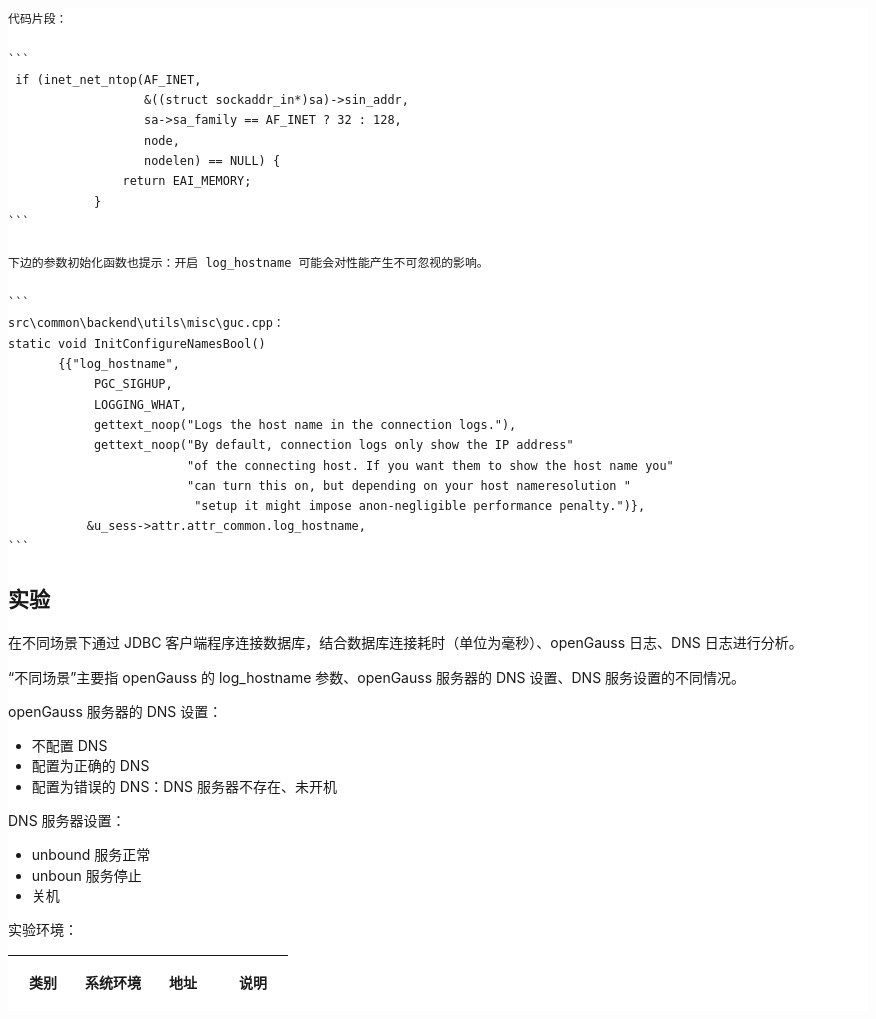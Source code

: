     代码片段：

    ```
     if (inet_net_ntop(AF_INET,
                       &((struct sockaddr_in*)sa)->sin_addr,
                       sa->sa_family == AF_INET ? 32 : 128,
                       node,
                       nodelen) == NULL) {
                    return EAI_MEMORY;
                }
    ```

    下边的参数初始化函数也提示：开启 log_hostname 可能会对性能产生不可忽视的影响。

    ```
    src\common\backend\utils\misc\guc.cpp：
    static void InitConfigureNamesBool()
           {{"log_hostname",
                PGC_SIGHUP,
                LOGGING_WHAT,
                gettext_noop("Logs the host name in the connection logs."),
                gettext_noop("By default, connection logs only show the IP address"
                             "of the connecting host. If you want them to show the host name you"
                             "can turn this on, but depending on your host nameresolution "
                              "setup it might impose anon-negligible performance penalty.")},
               &u_sess->attr.attr_common.log_hostname,
    ```

## 实验<a name="section11739738175111"></a>

在不同场景下通过 JDBC 客户端程序连接数据库，结合数据库连接耗时（单位为毫秒）、openGauss 日志、DNS 日志进行分析。

“不同场景”主要指 openGauss 的 log_hostname 参数、openGauss 服务器的 DNS 设置、DNS 服务设置的不同情况。

openGauss 服务器的 DNS 设置：

- 不配置 DNS
- 配置为正确的 DNS
- 配置为错误的 DNS：DNS 服务器不存在、未开机

DNS 服务器设置：

- unbound 服务正常
- unboun 服务停止
- 关机

实验环境：

<a name="table207661259175210"></a>

<table><thead ><tr id="row8768159135210"><th class="cellrowborder"  width="25%" id="mcps1.1.5.1.1"><p id="p8174151785319"><a name="p8174151785319"></a><a name="p8174151785319"></a><strong id="b51741417185318"><a name="b51741417185318"></a><a name="b51741417185318"></a>类别</strong></p>
</th>
<th class="cellrowborder"  width="25%" id="mcps1.1.5.1.2"><p id="p1317481719532"><a name="p1317481719532"></a><a name="p1317481719532"></a><strong id="b1174131795315"><a name="b1174131795315"></a><a name="b1174131795315"></a>系统环境</strong></p>
</th>
<th class="cellrowborder"  width="25%" id="mcps1.1.5.1.3"><p id="p0174191705319"><a name="p0174191705319"></a><a name="p0174191705319"></a><strong id="b517411175533"><a name="b517411175533"></a><a name="b517411175533"></a>地址</strong></p>
</th>
<th class="cellrowborder"  width="25%" id="mcps1.1.5.1.4"><p id="p11174181713530"><a name="p11174181713530"></a><a name="p11174181713530"></a><strong id="b817512172539"><a name="b817512172539"></a><a name="b817512172539"></a>说明</strong></p>
</th>
</tr>
</thead>